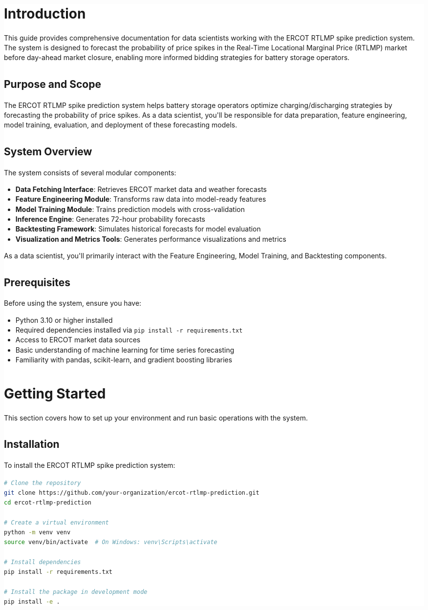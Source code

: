 # Introduction

This guide provides comprehensive documentation for data scientists working with the ERCOT RTLMP spike prediction system. The system is designed to forecast the probability of price spikes in the Real-Time Locational Marginal Price (RTLMP) market before day-ahead market closure, enabling more informed bidding strategies for battery storage operators.

## Purpose and Scope

The ERCOT RTLMP spike prediction system helps battery storage operators optimize charging/discharging strategies by forecasting the probability of price spikes. As a data scientist, you'll be responsible for data preparation, feature engineering, model training, evaluation, and deployment of these forecasting models.

## System Overview

The system consists of several modular components:

- **Data Fetching Interface**: Retrieves ERCOT market data and weather forecasts
- **Feature Engineering Module**: Transforms raw data into model-ready features
- **Model Training Module**: Trains prediction models with cross-validation
- **Inference Engine**: Generates 72-hour probability forecasts
- **Backtesting Framework**: Simulates historical forecasts for model evaluation
- **Visualization and Metrics Tools**: Generates performance visualizations and metrics

As a data scientist, you'll primarily interact with the Feature Engineering, Model Training, and Backtesting components.

## Prerequisites

Before using the system, ensure you have:

- Python 3.10 or higher installed
- Required dependencies installed via `pip install -r requirements.txt`
- Access to ERCOT market data sources
- Basic understanding of machine learning for time series forecasting
- Familiarity with pandas, scikit-learn, and gradient boosting libraries

# Getting Started

This section covers how to set up your environment and run basic operations with the system.

## Installation

To install the ERCOT RTLMP spike prediction system:

```bash
# Clone the repository
git clone https://github.com/your-organization/ercot-rtlmp-prediction.git
cd ercot-rtlmp-prediction

# Create a virtual environment
python -m venv venv
source venv/bin/activate  # On Windows: venv\Scripts\activate

# Install dependencies
pip install -r requirements.txt

# Install the package in development mode
pip install -e .
```
